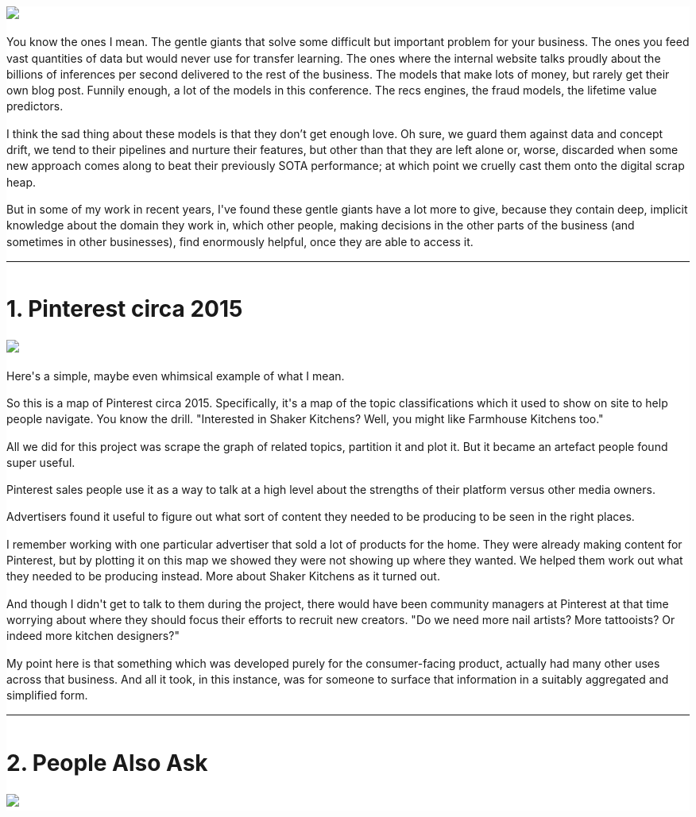 ![](media/media-librarypPljga.jpeg)

You know the ones I mean. The gentle giants that solve some difficult but important problem for your business. The ones you feed vast quantities of data but would never use for transfer learning. The ones where the internal website talks proudly about the billions of inferences per second delivered to the rest of the business. The models that make lots of money, but rarely get their own blog post. Funnily enough, a lot of the models in this conference. The recs engines, the fraud models, the lifetime value predictors.

I think the sad thing about these models is that they don’t get enough love. Oh sure, we guard them against data and concept drift, we tend to their pipelines and nurture their features, but other than that they are left alone or, worse, discarded when some new approach comes along to beat their previously SOTA performance; at which point we cruelly cast them onto the digital scrap heap.

But in some of my work in recent years, I've found these gentle giants have a lot more to give, because they contain deep, implicit knowledge about the domain they work in, which other people, making decisions in the other parts of the business (and sometimes in other businesses), find enormously helpful, once they are able to access it.

---
# 1. Pinterest circa 2015

![](media/pinterest.jpg)

Here's a simple, maybe even whimsical example of what I mean.

So this is a map of Pinterest circa 2015. Specifically, it's a map of the topic classifications which it used to show on site to help people navigate. You know the drill. "Interested in Shaker Kitchens? Well, you might like Farmhouse Kitchens too."

All we did for this project was scrape the graph of related topics, partition it and plot it. But it became an artefact people found super useful.

Pinterest sales people use it as a way to talk at a high level about the strengths of their platform versus other media owners.

Advertisers found it useful to figure out what sort of content they needed to be producing to be seen in the right places.

I remember working with one particular advertiser that sold a lot of products for the home. They were already making content for Pinterest, but by plotting it on this map we showed they were not showing up where they wanted. We helped them work out what they needed to be producing instead. More about Shaker Kitchens as it turned out.

And though I didn't get to talk to them during the project, there would have been community managers at Pinterest at that time worrying about where they should focus their efforts to recruit new creators. "Do we need more nail artists? More tattooists? Or indeed more kitchen designers?"

My point here is that something which was developed purely for the consumer-facing product, actually had many other uses across that business. And all it took, in this instance, was for someone to surface that information in a suitably aggregated and simplified form.

---
# 2. People Also Ask
![](media/Screenshot_2022-07-24_at_19.06.59.png)
